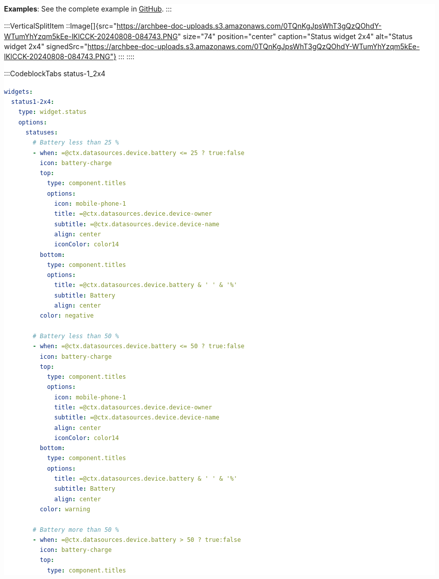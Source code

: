 **Examples**:
See the complete example in [GitHub](https://github.com/jigx-com/jigx-samples/blob/main/quickstart/jigx-samples/jigs/widgets/2x4/status-1_2x4.jigx).
:::

:::VerticalSplitItem
::Image[]{src="https://archbee-doc-uploads.s3.amazonaws.com/0TQnKgJpsWhT3gQzQOhdY-WTumYhYzqm5kEe-lKlCCK-20240808-084743.PNG" size="74" position="center" caption="Status widget 2x4" alt="Status widget 2x4" signedSrc="https://archbee-doc-uploads.s3.amazonaws.com/0TQnKgJpsWhT3gQzQOhdY-WTumYhYzqm5kEe-lKlCCK-20240808-084743.PNG"}
:::
::::

:::CodeblockTabs
status-1\_2x4

```yaml
widgets:
  status1-2x4: 
    type: widget.status
    options:
      statuses:
        # Battery less than 25 %
        - when: =@ctx.datasources.device.battery <= 25 ? true:false
          icon: battery-charge
          top:
            type: component.titles
            options:
              icon: mobile-phone-1
              title: =@ctx.datasources.device.device-owner
              subtitle: =@ctx.datasources.device.device-name
              align: center
              iconColor: color14
          bottom:
            type: component.titles
            options:
              title: =@ctx.datasources.device.battery & ' ' & '%'
              subtitle: Battery
              align: center   
          color: negative

        # Battery less than 50 %  
        - when: =@ctx.datasources.device.battery <= 50 ? true:false
          icon: battery-charge
          top:
            type: component.titles
            options:
              icon: mobile-phone-1
              title: =@ctx.datasources.device.device-owner
              subtitle: =@ctx.datasources.device.device-name
              align: center
              iconColor: color14
          bottom:
            type: component.titles
            options:
              title: =@ctx.datasources.device.battery & ' ' & '%'
              subtitle: Battery
              align: center              
          color: warning

        # Battery more than 50 %
        - when: =@ctx.datasources.device.battery > 50 ? true:false
          icon: battery-charge
          top:
            type: component.titles
```